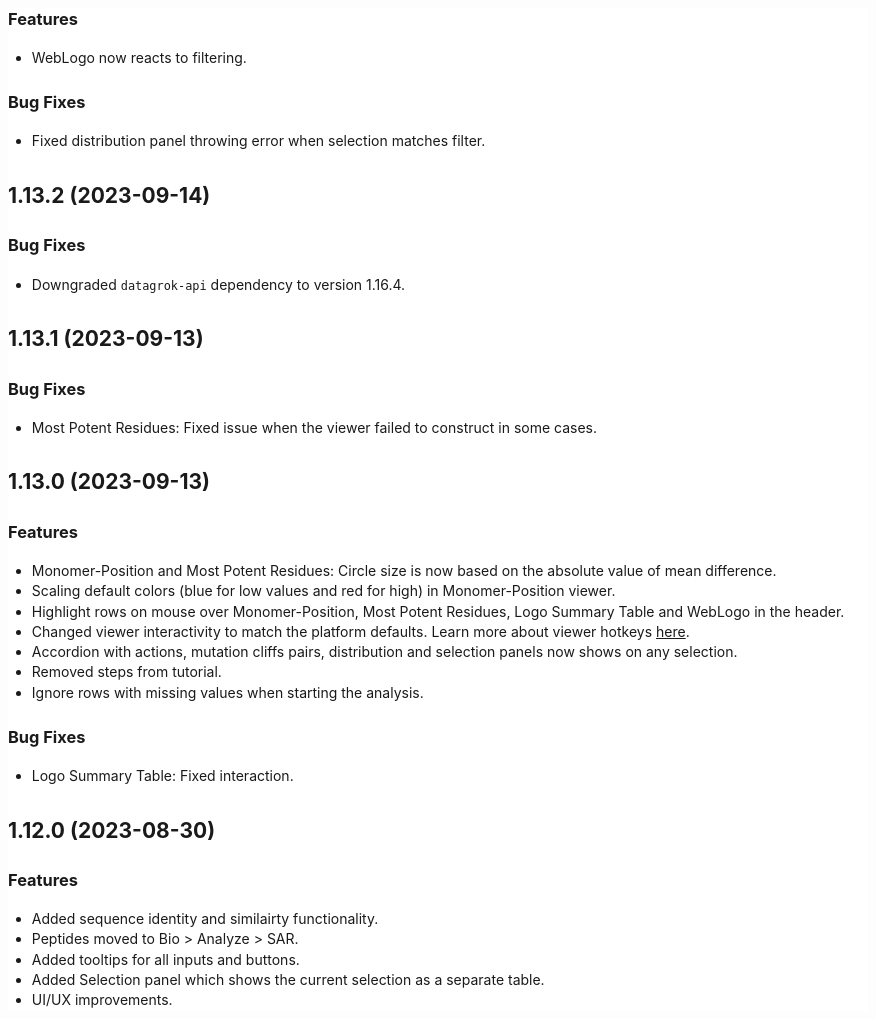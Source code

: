 ### Features

* WebLogo now reacts to filtering.

### Bug Fixes

* Fixed distribution panel throwing error when selection matches filter.

## 1.13.2 (2023-09-14)

### Bug Fixes

* Downgraded `datagrok-api` dependency to version 1.16.4.

## 1.13.1 (2023-09-13)

### Bug Fixes

* Most Potent Residues: Fixed issue when the viewer failed to construct in some cases.

## 1.13.0 (2023-09-13)

### Features

* Monomer-Position and Most Potent Residues: Circle size is now based on the absolute value of mean difference.
* Scaling default colors (blue for low values and red for high) in Monomer-Position viewer.
* Highlight rows on mouse over Monomer-Position, Most Potent Residues, Logo Summary Table and WebLogo in the header.
* Changed viewer interactivity to match the platform defaults. Learn more about viewer
  hotkeys [here](https://datagrok.ai/help/visualize/viewers/#selection).
* Accordion with actions, mutation cliffs pairs, distribution and selection panels now shows on any selection.
* Removed steps from tutorial.
* Ignore rows with missing values when starting the analysis.

### Bug Fixes

* Logo Summary Table: Fixed interaction.

## 1.12.0 (2023-08-30)

### Features

* Added sequence identity and similairty functionality.
* Peptides moved to Bio > Analyze > SAR.
* Added tooltips for all inputs and buttons.
* Added Selection panel which shows the current selection as a separate table.
* UI/UX improvements.
